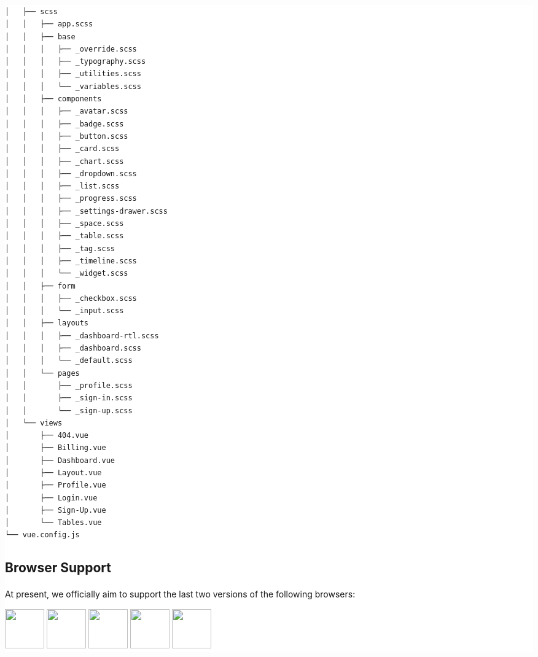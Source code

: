 ```
│   ├── scss
│   │   ├── app.scss
│   │   ├── base
│   │   │   ├── _override.scss
│   │   │   ├── _typography.scss
│   │   │   ├── _utilities.scss
│   │   │   └── _variables.scss
│   │   ├── components
│   │   │   ├── _avatar.scss
│   │   │   ├── _badge.scss
│   │   │   ├── _button.scss
│   │   │   ├── _card.scss
│   │   │   ├── _chart.scss
│   │   │   ├── _dropdown.scss
│   │   │   ├── _list.scss
│   │   │   ├── _progress.scss
│   │   │   ├── _settings-drawer.scss
│   │   │   ├── _space.scss
│   │   │   ├── _table.scss
│   │   │   ├── _tag.scss
│   │   │   ├── _timeline.scss
│   │   │   └── _widget.scss
│   │   ├── form
│   │   │   ├── _checkbox.scss
│   │   │   └── _input.scss
│   │   ├── layouts
│   │   │   ├── _dashboard-rtl.scss
│   │   │   ├── _dashboard.scss
│   │   │   └── _default.scss
│   │   └── pages
│   │       ├── _profile.scss
│   │       ├── _sign-in.scss
│   │       └── _sign-up.scss
│   └── views
│       ├── 404.vue
│       ├── Billing.vue
│       ├── Dashboard.vue
│       ├── Layout.vue
│       ├── Profile.vue
│       ├── Login.vue
│       ├── Sign-Up.vue
│       └── Tables.vue
└── vue.config.js
```

## Browser Support

At present, we officially aim to support the last two versions of the following browsers:

<img src="https://s3.amazonaws.com/creativetim_bucket/github/browser/chrome.png" width="64" height="64"> <img src="https://s3.amazonaws.com/creativetim_bucket/github/browser/firefox.png" width="64" height="64"> <img src="https://s3.amazonaws.com/creativetim_bucket/github/browser/edge.png" width="64" height="64"> <img src="https://s3.amazonaws.com/creativetim_bucket/github/browser/safari.png" width="64" height="64"> <img src="https://s3.amazonaws.com/creativetim_bucket/github/browser/opera.png" width="64" height="64">

